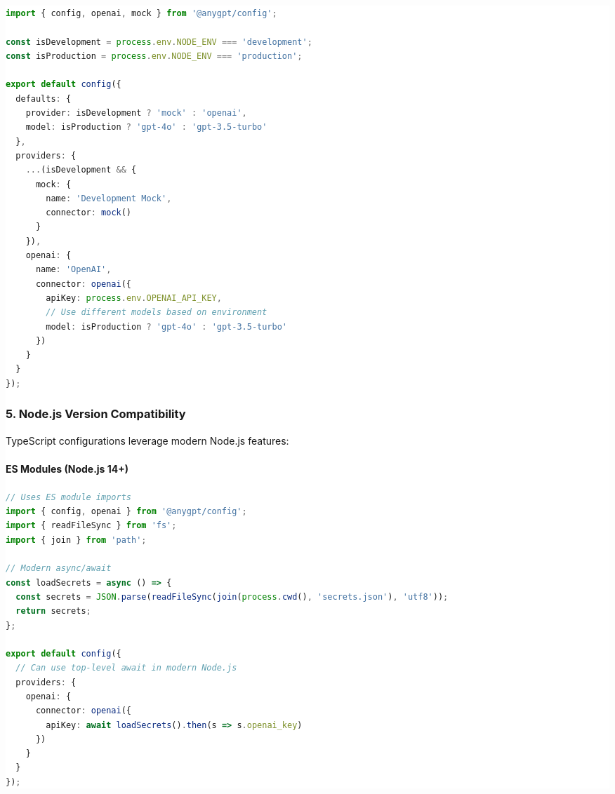 ```typescript
import { config, openai, mock } from '@anygpt/config';

const isDevelopment = process.env.NODE_ENV === 'development';
const isProduction = process.env.NODE_ENV === 'production';

export default config({
  defaults: {
    provider: isDevelopment ? 'mock' : 'openai',
    model: isProduction ? 'gpt-4o' : 'gpt-3.5-turbo'
  },
  providers: {
    ...(isDevelopment && {
      mock: {
        name: 'Development Mock',
        connector: mock()
      }
    }),
    openai: {
      name: 'OpenAI',
      connector: openai({
        apiKey: process.env.OPENAI_API_KEY,
        // Use different models based on environment
        model: isProduction ? 'gpt-4o' : 'gpt-3.5-turbo'
      })
    }
  }
});
```

### 5. Node.js Version Compatibility

TypeScript configurations leverage modern Node.js features:

#### ES Modules (Node.js 14+)
```typescript
// Uses ES module imports
import { config, openai } from '@anygpt/config';
import { readFileSync } from 'fs';
import { join } from 'path';

// Modern async/await
const loadSecrets = async () => {
  const secrets = JSON.parse(readFileSync(join(process.cwd(), 'secrets.json'), 'utf8'));
  return secrets;
};

export default config({
  // Can use top-level await in modern Node.js
  providers: {
    openai: {
      connector: openai({
        apiKey: await loadSecrets().then(s => s.openai_key)
      })
    }
  }
});
```
